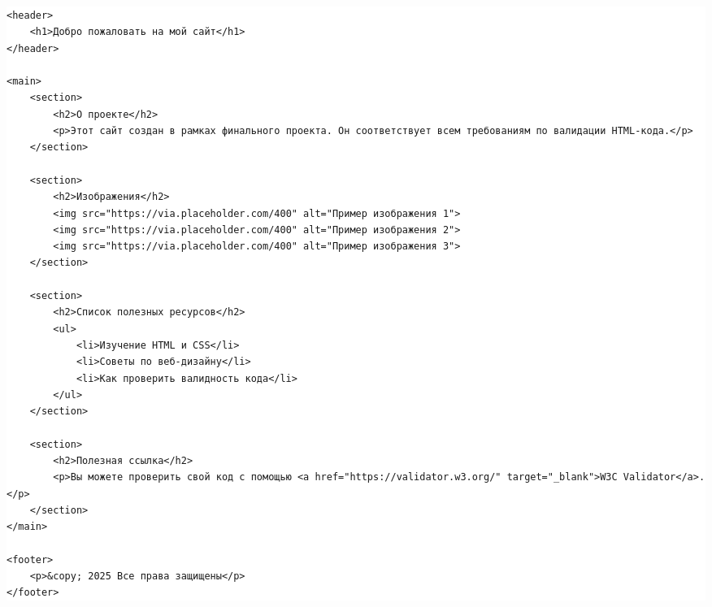     <header>
        <h1>Добро пожаловать на мой сайт</h1>
    </header>

    <main>
        <section>
            <h2>О проекте</h2>
            <p>Этот сайт создан в рамках финального проекта. Он соответствует всем требованиям по валидации HTML-кода.</p>
        </section>

        <section>
            <h2>Изображения</h2>
            <img src="https://via.placeholder.com/400" alt="Пример изображения 1">
            <img src="https://via.placeholder.com/400" alt="Пример изображения 2">
            <img src="https://via.placeholder.com/400" alt="Пример изображения 3">
        </section>

        <section>
            <h2>Список полезных ресурсов</h2>
            <ul>
                <li>Изучение HTML и CSS</li>
                <li>Советы по веб-дизайну</li>
                <li>Как проверить валидность кода</li>
            </ul>
        </section>

        <section>
            <h2>Полезная ссылка</h2>
            <p>Вы можете проверить свой код с помощью <a href="https://validator.w3.org/" target="_blank">W3C Validator</a>.</p>
        </section>
    </main>

    <footer>
        <p>&copy; 2025 Все права защищены</p>
    </footer>

</body>
</html>
